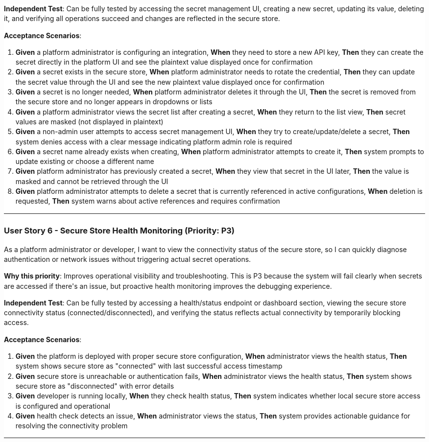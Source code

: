 **Independent Test**: Can be fully tested by accessing the secret management UI, creating a new secret, updating its value, deleting it, and verifying all operations succeed and changes are reflected in the secure store.

**Acceptance Scenarios**:

1. **Given** a platform administrator is configuring an integration, **When** they need to store a new API key, **Then** they can create the secret directly in the platform UI and see the plaintext value displayed once for confirmation
2. **Given** a secret exists in the secure store, **When** platform administrator needs to rotate the credential, **Then** they can update the secret value through the UI and see the new plaintext value displayed once for confirmation
3. **Given** a secret is no longer needed, **When** platform administrator deletes it through the UI, **Then** the secret is removed from the secure store and no longer appears in dropdowns or lists
4. **Given** a platform administrator views the secret list after creating a secret, **When** they return to the list view, **Then** secret values are masked (not displayed in plaintext)
5. **Given** a non-admin user attempts to access secret management UI, **When** they try to create/update/delete a secret, **Then** system denies access with a clear message indicating platform admin role is required
6. **Given** a secret name already exists when creating, **When** platform administrator attempts to create it, **Then** system prompts to update existing or choose a different name
7. **Given** platform administrator has previously created a secret, **When** they view that secret in the UI later, **Then** the value is masked and cannot be retrieved through the UI
8. **Given** platform administrator attempts to delete a secret that is currently referenced in active configurations, **When** deletion is requested, **Then** system warns about active references and requires confirmation

---

### User Story 6 - Secure Store Health Monitoring (Priority: P3)

As a platform administrator or developer, I want to view the connectivity status of the secure store, so I can quickly diagnose authentication or network issues without triggering actual secret operations.

**Why this priority**: Improves operational visibility and troubleshooting. This is P3 because the system will fail clearly when secrets are accessed if there's an issue, but proactive health monitoring improves the debugging experience.

**Independent Test**: Can be fully tested by accessing a health/status endpoint or dashboard section, viewing the secure store connectivity status (connected/disconnected), and verifying the status reflects actual connectivity by temporarily blocking access.

**Acceptance Scenarios**:

1. **Given** the platform is deployed with proper secure store configuration, **When** administrator views the health status, **Then** system shows secure store as "connected" with last successful access timestamp
2. **Given** secure store is unreachable or authentication fails, **When** administrator views the health status, **Then** system shows secure store as "disconnected" with error details
3. **Given** developer is running locally, **When** they check health status, **Then** system indicates whether local secure store access is configured and operational
4. **Given** health check detects an issue, **When** administrator views the status, **Then** system provides actionable guidance for resolving the connectivity problem

---